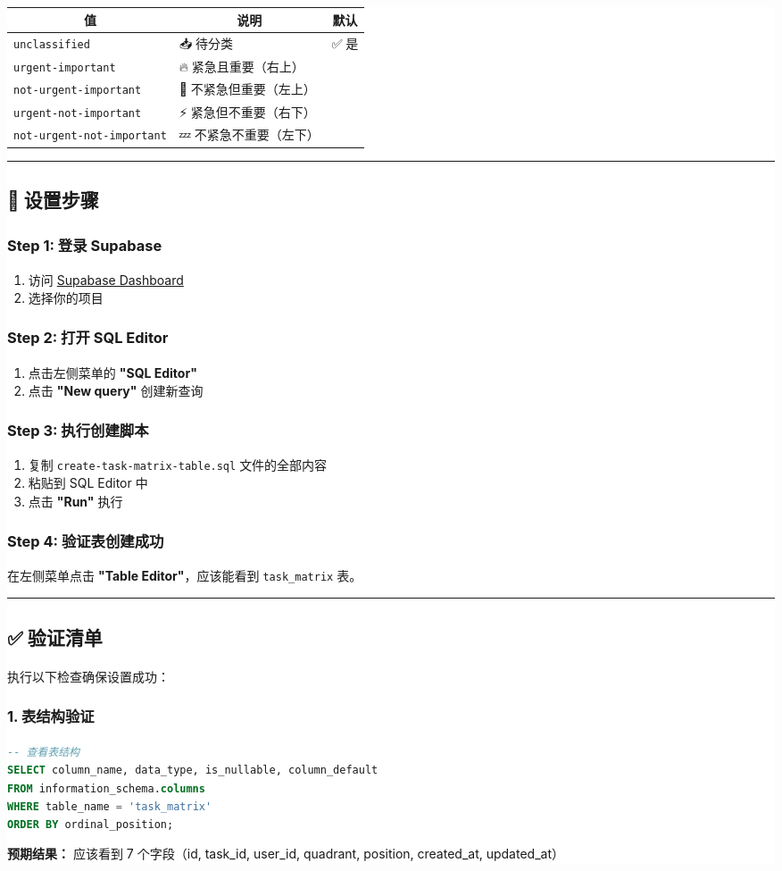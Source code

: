 | 值 | 说明 | 默认 |
|----|------|------|
| `unclassified` | 📥 待分类 | ✅ 是 |
| `urgent-important` | 🔥 紧急且重要（右上） | |
| `not-urgent-important` | 📌 不紧急但重要（左上） | |
| `urgent-not-important` | ⚡ 紧急但不重要（右下） | |
| `not-urgent-not-important` | 💤 不紧急不重要（左下） | |

---

## 🚀 设置步骤

### Step 1: 登录 Supabase

1. 访问 [Supabase Dashboard](https://app.supabase.com)
2. 选择你的项目

### Step 2: 打开 SQL Editor

1. 点击左侧菜单的 **"SQL Editor"**
2. 点击 **"New query"** 创建新查询

### Step 3: 执行创建脚本

1. 复制 `create-task-matrix-table.sql` 文件的全部内容
2. 粘贴到 SQL Editor 中
3. 点击 **"Run"** 执行

### Step 4: 验证表创建成功

在左侧菜单点击 **"Table Editor"**，应该能看到 `task_matrix` 表。

---

## ✅ 验证清单

执行以下检查确保设置成功：

### 1. 表结构验证
```sql
-- 查看表结构
SELECT column_name, data_type, is_nullable, column_default
FROM information_schema.columns
WHERE table_name = 'task_matrix'
ORDER BY ordinal_position;
```

**预期结果：** 应该看到 7 个字段（id, task_id, user_id, quadrant, position, created_at, updated_at）
